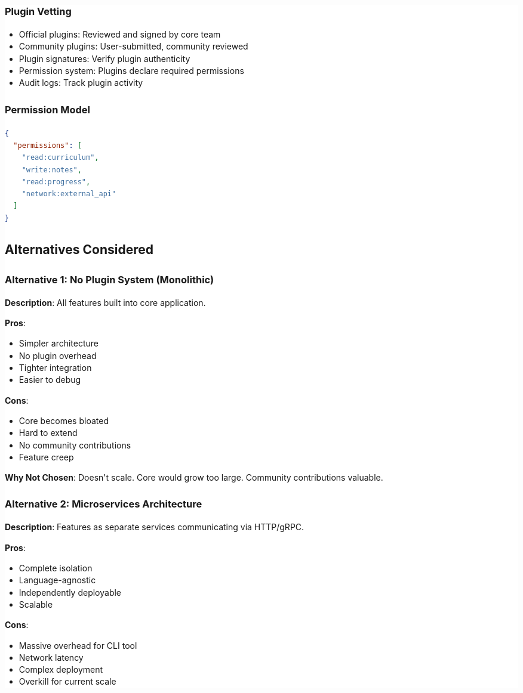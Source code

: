 ### Plugin Vetting

- Official plugins: Reviewed and signed by core team
- Community plugins: User-submitted, community reviewed
- Plugin signatures: Verify plugin authenticity
- Permission system: Plugins declare required permissions
- Audit logs: Track plugin activity

### Permission Model

```json
{
  "permissions": [
    "read:curriculum",
    "write:notes",
    "read:progress",
    "network:external_api"
  ]
}
```

## Alternatives Considered

### Alternative 1: No Plugin System (Monolithic)

**Description**: All features built into core application.

**Pros**:
- Simpler architecture
- No plugin overhead
- Tighter integration
- Easier to debug

**Cons**:
- Core becomes bloated
- Hard to extend
- No community contributions
- Feature creep

**Why Not Chosen**: Doesn't scale. Core would grow too large. Community contributions valuable.

### Alternative 2: Microservices Architecture

**Description**: Features as separate services communicating via HTTP/gRPC.

**Pros**:
- Complete isolation
- Language-agnostic
- Independently deployable
- Scalable

**Cons**:
- Massive overhead for CLI tool
- Network latency
- Complex deployment
- Overkill for current scale
